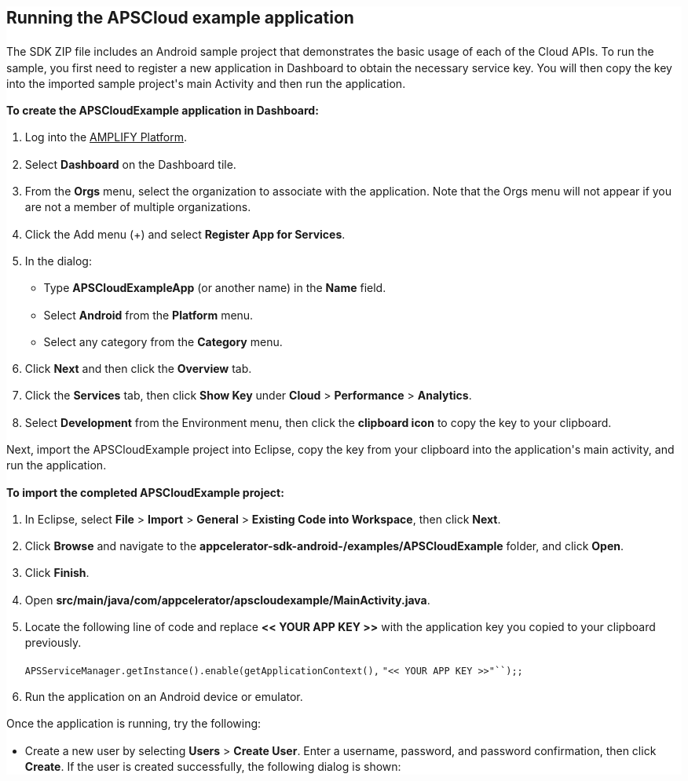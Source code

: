 ## Running the APSCloud example application

The SDK ZIP file includes an Android sample project that demonstrates the basic usage of each of the Cloud APIs. To run the sample, you first need to register a new application in Dashboard to obtain the necessary service key. You will then copy the key into the imported sample project's main Activity and then run the application.

**To create the APSCloudExample application in Dashboard:**

1.  Log into the [AMPLIFY Platform](https://platform.axway.com/).
    
2.  Select **Dashboard** on the Dashboard tile.
    
3.  From the **Orgs** menu, select the organization to associate with the application. Note that the Orgs menu will not appear if you are not a member of multiple organizations.
    
4.  Click the Add menu (+) and select **Register App for Services**.
    
5.  In the dialog:
    
    *   Type **APSCloudExampleApp** (or another name) in the **Name** field.
        
    *   Select **Android** from the **Platform** menu.
        
    *   Select any category from the **Category** menu.
        
6.  Click **Next** and then click the **Overview** tab.
    
7.  Click the **Services** tab, then click **Show Key** under **Cloud** \> **Performance** \> **Analytics**.
    
8.  Select **Development** from the Environment menu, then click the **clipboard icon** to copy the key to your clipboard.
    

Next, import the APSCloudExample project into Eclipse, copy the key from your clipboard into the application's main activity, and run the application.

**To import the completed APSCloudExample project:**

1.  In Eclipse, select **File** \> **Import** \> **General** \> **Existing Code into Workspace**, then click **Next**.
    
2.  Click **Browse** and navigate to the **appcelerator-sdk-android-<VERSION>/examples/APSCloudExample** folder, and click **Open**.
    
3.  Click **Finish**.
    
4.  Open **src/main/java/com/appcelerator/apscloudexample/MainActivity.java**.
    
5.  Locate the following line of code and replace **<< YOUR APP KEY >>** with the application key you copied to your clipboard previously.
    
    `APSServiceManager.getInstance().enable(getApplicationContext(),` `"<< YOUR APP KEY >>"``);;`
    
6.  Run the application on an Android device or emulator.
    

Once the application is running, try the following:

*   Create a new user by selecting **Users** \> **Create User**. Enter a username, password, and password confirmation, then click **Create**. If the user is created successfully, the following dialog is shown:
    